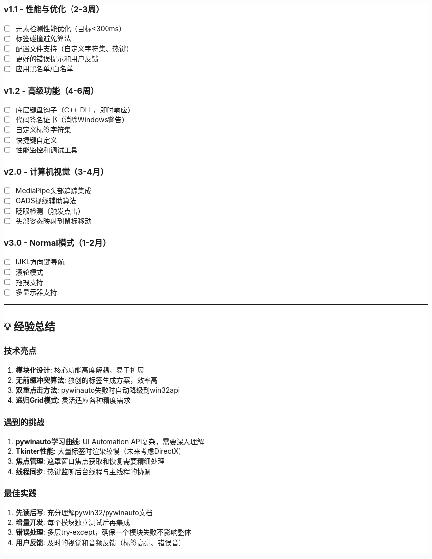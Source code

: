 ### v1.1 - 性能与优化（2-3周）

- [ ] 元素检测性能优化（目标<300ms）
- [ ] 标签碰撞避免算法
- [ ] 配置文件支持（自定义字符集、热键）
- [ ] 更好的错误提示和用户反馈
- [ ] 应用黑名单/白名单

### v1.2 - 高级功能（4-6周）

- [ ] 底层键盘钩子（C++ DLL，即时响应）
- [ ] 代码签名证书（消除Windows警告）
- [ ] 自定义标签字符集
- [ ] 快捷键自定义
- [ ] 性能监控和调试工具

### v2.0 - 计算机视觉（3-4月）

- [ ] MediaPipe头部追踪集成
- [ ] GADS视线辅助算法
- [ ] 眨眼检测（触发点击）
- [ ] 头部姿态映射到鼠标移动

### v3.0 - Normal模式（1-2月）

- [ ] IJKL方向键导航
- [ ] 滚轮模式
- [ ] 拖拽支持
- [ ] 多显示器支持

---

## 💡 经验总结

### 技术亮点

1. **模块化设计**: 核心功能高度解耦，易于扩展
2. **无前缀冲突算法**: 独创的标签生成方案，效率高
3. **双重点击方法**: pywinauto失败时自动降级到win32api
4. **递归Grid模式**: 灵活适应各种精度需求

### 遇到的挑战

1. **pywinauto学习曲线**: UI Automation API复杂，需要深入理解
2. **Tkinter性能**: 大量标签时渲染较慢（未来考虑DirectX）
3. **焦点管理**: 遮罩窗口焦点获取和恢复需要精细处理
4. **线程同步**: 热键监听后台线程与主线程的协调

### 最佳实践

1. **先读后写**: 充分理解pywin32/pywinauto文档
2. **增量开发**: 每个模块独立测试后再集成
3. **错误处理**: 多层try-except，确保一个模块失败不影响整体
4. **用户反馈**: 及时的视觉和音频反馈（标签高亮、错误音）

---